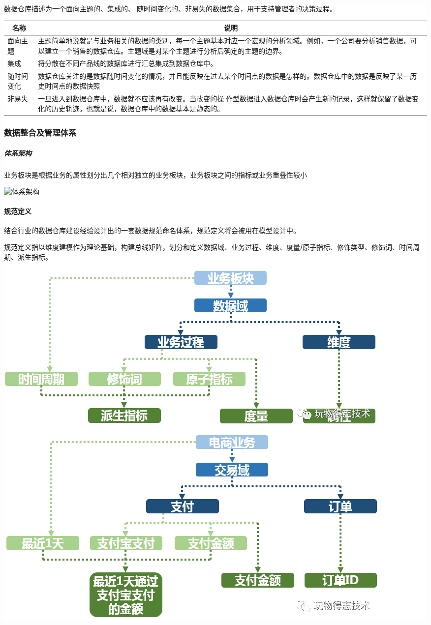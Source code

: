 数据仓库描述为一个面向主题的、集成的、 随时间变化的、非易失的数据集合，用于支持管理者的决策过程。

| 名称       | 说明                                                         |
| ---------- | ------------------------------------------------------------ |
| 面向主题   | 主题简单地说就是与业务相关的数据的类别，每一个主题基本对应一个宏观的分析领域。例如，一个公司要分析销售数据，可以建立一个销售的数据仓库。主题域是对某个主题进行分析后确定的主题的边界。 |
| 集成       | 将分散在不同产品线的数据库进行汇总集成到数据仓库中。         |
| 随时间变化 | 数据仓库关注的是数据随时间变化的情况，并且能反映在过去某个时间点的数据是怎样的。数据仓库中的数据是反映了某一历史时间点的数据快照 |
| 非易失     | 一旦进入到数据仓库中，数据就不应该再有改变。当改变的操 作型数据进入数据仓库时会产生新的记录，这样就保留了数据变化的历史轨迹。也就是说，数据仓库中的数据基本是静态的。 |

### 数据整合及管理体系

##### 体系架构

业务板块是根据业务的属性划分出几个相对独立的业务板块，业务板块之间的指标或业务重叠性较小 

![体系架构](../picture/2/306.png)

#### 规范定义

结合行业的数据仓库建设经验设计出的一套数据规范命名体系，规范定义将会被用在模型设计中。

规范定义指以维度建模作为理论基础，构建总线矩阵，划分和定义数据域、业务过程、维度、度量/原子指标、修饰类型、修饰词、时间周期、派生指标。

![](../picture/2/173.png)

![](../picture/2/174.png)
